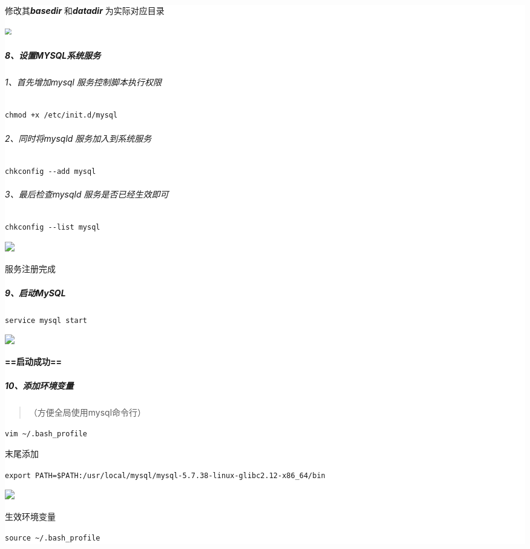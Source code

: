 修改其***basedir*** 和***datadir*** 为实际对应⽬录

<img src="E:\图片\snipaste\Linux\Snipaste_2022-05-18_20-48-34.png" style="zoom: 67%;" />

##### 8、设置MYSQL系统服务

###### 	1、⾸先增加mysql 服务控制脚本执⾏权限

```
chmod +x /etc/init.d/mysql
```

###### 	2、同时将mysqld 服务加⼊到系统服务

```
chkconfig --add mysql
```

###### 	3、最后检查mysqld 服务是否已经⽣效即可

```
chkconfig --list mysql
```

![](E:\图片\snipaste\Linux\Snipaste_2022-05-18_21-17-58.png)

服务注册完成

##### 9、启动MySQL

```
service mysql start
```

![](E:\图片\snipaste\Linux\Snipaste_2022-05-18_21-19-29.png)

**==启动成功==**



##### 10、添加环境变量

> （方便全局使用mysql命令行）

```
vim ~/.bash_profile
```

末尾添加

```
export PATH=$PATH:/usr/local/mysql/mysql-5.7.38-linux-glibc2.12-x86_64/bin
```

![](E:\图片\snipaste\Linux\Snipaste_2022-05-18_21-25-10.png)

生效环境变量

```
source ~/.bash_profile
```
